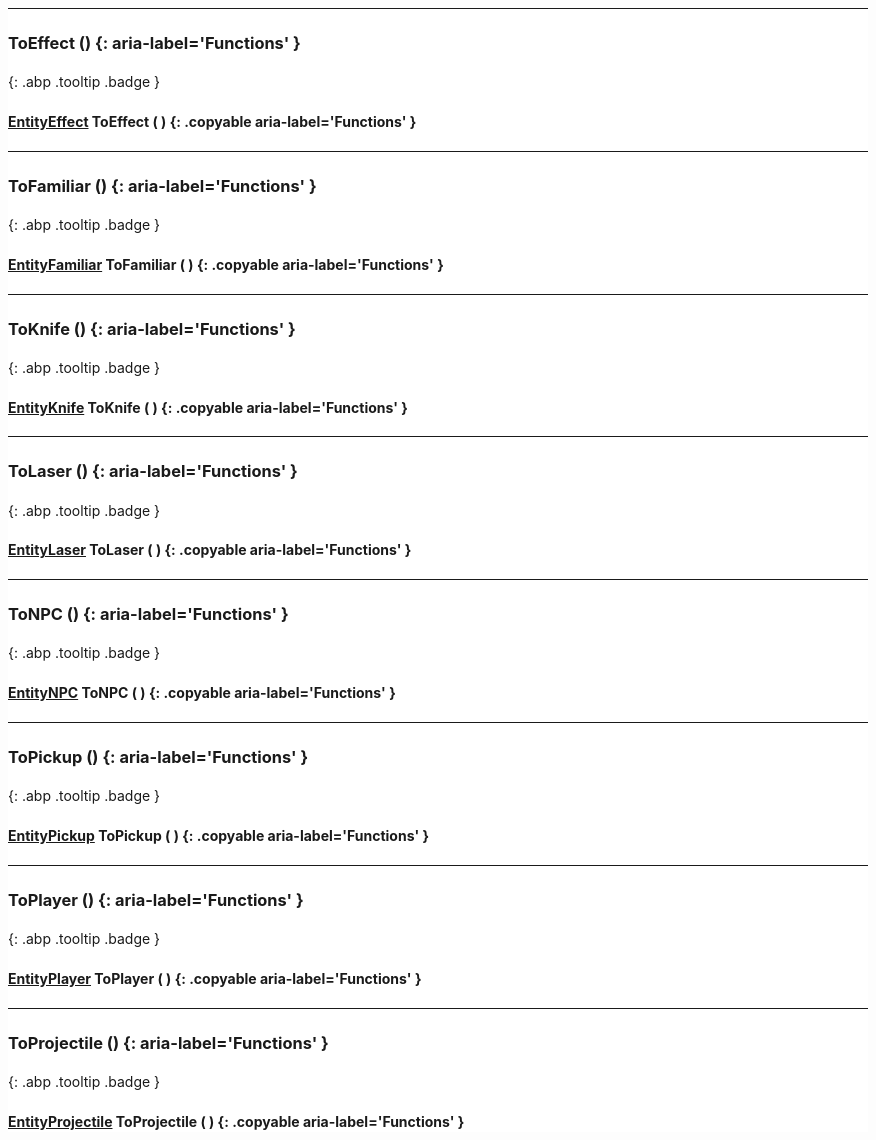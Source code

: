 ___ 
### ToEffect () {: aria-label='Functions' }
[ ](#){: .abp .tooltip .badge }
#### [EntityEffect](../EntityEffect) ToEffect ( ) {: .copyable aria-label='Functions' }

___ 
### ToFamiliar () {: aria-label='Functions' }
[ ](#){: .abp .tooltip .badge }
#### [EntityFamiliar](../EntityFamiliar) ToFamiliar ( ) {: .copyable aria-label='Functions' }

___ 
### ToKnife () {: aria-label='Functions' }
[ ](#){: .abp .tooltip .badge }
#### [EntityKnife](../EntityKnife) ToKnife ( ) {: .copyable aria-label='Functions' }

___ 
### ToLaser () {: aria-label='Functions' }
[ ](#){: .abp .tooltip .badge }
#### [EntityLaser](../EntityLaser) ToLaser ( ) {: .copyable aria-label='Functions' }

___ 
### ToNPC () {: aria-label='Functions' }
[ ](#){: .abp .tooltip .badge }
#### [EntityNPC](../EntityNPC) ToNPC ( ) {: .copyable aria-label='Functions' }

___ 
### ToPickup () {: aria-label='Functions' }
[ ](#){: .abp .tooltip .badge }
#### [EntityPickup](../EntityPickup) ToPickup ( ) {: .copyable aria-label='Functions' }

___ 
### ToPlayer () {: aria-label='Functions' }
[ ](#){: .abp .tooltip .badge }
#### [EntityPlayer](../EntityPlayer) ToPlayer ( ) {: .copyable aria-label='Functions' }

___ 
### ToProjectile () {: aria-label='Functions' }
[ ](#){: .abp .tooltip .badge }
#### [EntityProjectile](../EntityProjectile) ToProjectile ( ) {: .copyable aria-label='Functions' }
